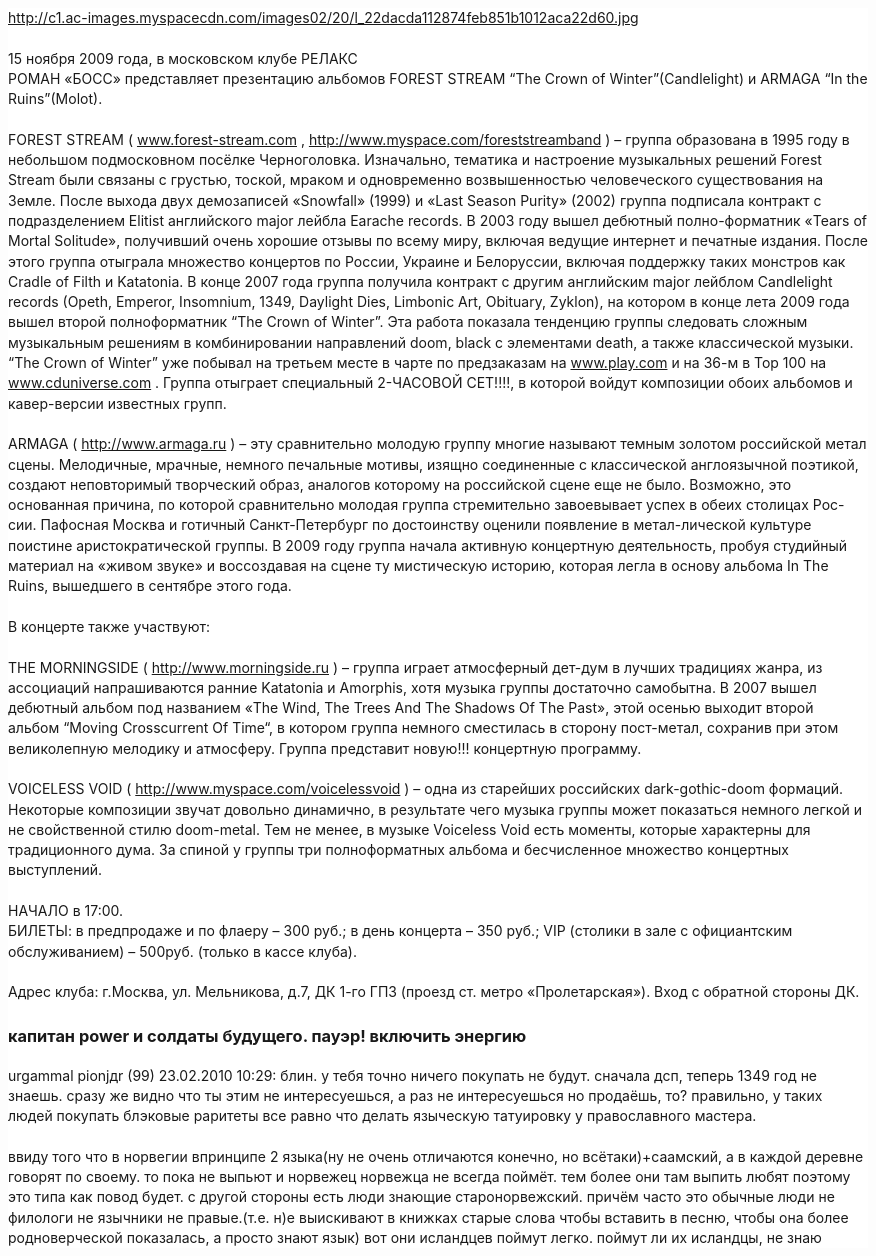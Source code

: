 <A HREF="http://c1.ac-images.myspacecdn.com/images02/20/l_22dacda112874feb851b1012aca22d60.jpg" TARGET="_blank">http://c1.ac-images.myspacecdn.com/images02/20/l_22dacda112874feb851b1012aca22d60.jpg</A><BR><BR> 15 ноября 2009 года, в московском клубе РЕЛАКС<BR> РОМАН «БОСС» представляет  презентацию альбомов FOREST STREAM “The Crown of Winter”(Candlelight) и ARMAGA “In the Ruins”(Molot).<BR><BR> FOREST STREAM ( www.forest-stream.com , <A HREF="http://www.myspace.com/foreststreamband" TARGET="_blank">http://www.myspace.com/foreststreamband</A> ) – группа образована в 1995 году в небольшом подмосковном посёлке Черноголовка. Изначально, тематика и настроение музыкальных решений Forest Stream были связаны с грустью, тоской, мраком и одновременно возвышенностью человеческого существования на Земле. После выхода двух демозаписей «Snowfall» (1999) и «Last Season Purity» (2002) группа подписала контракт с подразделением Elitist английского major лейбла Earache records. В 2003 году вышел дебютный полно-форматник «Tears of Mortal Solitude», получивший очень хорошие отзывы по всему миру, включая ведущие интернет и печатные издания. После этого группа отыграла множество концертов по России, Украине и Белоруссии, включая поддержку таких монстров как Cradle of Filth и Katatonia. В конце 2007 года группа получила контракт с другим английским major лейблом Candlelight records (Opeth, Emperor, Insomnium, 1349, Daylight Dies, Limbonic Art, Obituary, Zyklon), на котором в конце лета 2009 года вышел второй полноформатник “The Crown of Winter”. Эта работа показала тенденцию группы следовать сложным музыкальным решениям в комбинировании направлений doom, black с элементами death, а также классической музыки. “The Crown of Winter” уже побывал  на третьем месте в чарте по предзаказам на www.play.com и на 36-м  в Top 100 на www.cduniverse.com . Группа отыграет специальный 2-ЧАСОВОЙ СЕТ!!!!, в которой войдут композиции обоих альбомов и кавер-версии известных групп.<BR><BR> ARMAGA ( <A HREF="http://www.armaga.ru" TARGET="_blank">http://www.armaga.ru</A> ) – эту сравнительно молодую группу многие называют темным золотом российской метал сцены. Мелодичные, мрачные, немного печальные мотивы, изящно соединенные с классической англоязычной поэтикой, создают неповторимый творческий образ, аналогов которому на российской сцене еще не было. Возможно, это основанная причина, по которой сравнительно молодая группа стремительно завоевывает успех в обеих столицах Рос-сии. Пафосная Москва и готичный Санкт-Петербург по достоинству оценили появление в метал-лической культуре поистине аристократической группы. В 2009 году группа начала активную концертную деятельность, пробуя студийный материал на «живом звуке» и воссоздавая на сцене ту мистическую историю, которая легла в основу альбома In The Ruins, вышедшего в сентябре этого года.<BR> <BR> В концерте также участвуют:<BR><BR> THE MORNINGSIDE ( <A HREF="http://www.morningside.ru" TARGET="_blank">http://www.morningside.ru</A> ) – группа играет атмосферный дет-дум в лучших традициях жанра, из ассоциаций напрашиваются ранние Katatonia и Amorphis, хотя музыка группы достаточно самобытна. В 2007 вышел дебютный альбом под названием  «The Wind, The Trees And The Shadows Of The Past», этой осенью выходит второй альбом “Moving Crosscurrent Of Time“, в котором группа немного сместилась в сторону пост-метал, сохранив при этом великолепную мелодику и атмосферу. Группа представит новую!!! концертную программу.<BR><BR> VOICELESS VOID ( <A HREF="http://www.myspace.com/voicelessvoid" TARGET="_blank">http://www.myspace.com/voicelessvoid</A> ) – одна из старейших российских dark-gothic-doom формаций. Некоторые композиции звучат довольно динамично, в результате чего музыка группы может показаться немного легкой и не свойственной стилю doom-metal. Тем не менее, в музыке Voiceless Void есть моменты, которые характерны для традиционного дума. За спиной у группы три полноформатных альбома и бесчисленное множество концертных выступлений.<BR><BR> НАЧАЛО в 17:00.<BR> БИЛЕТЫ: в предпродаже и по флаеру – 300 руб.; в день концерта – 350 руб.; VIP (столики в зале с официантским обслуживанием) – 500руб. (только в кассе клуба).<BR><BR> Адрес клуба: г.Москва, ул. Мельникова, д.7, ДК 1-го ГПЗ (проезд ст. метро «Пролетарская»). Вход с обратной стороны ДК.

### капитан power и солдаты будущего. пауэр! включить энергию

urgammal pionjдr (99) 23.02.2010 10:29:
блин. у тебя точно ничего покупать не будут. сначала дсп, теперь 1349 год не знаешь. сразу же видно что ты этим не интересуешься, а раз не интересуешься но продаёшь, то? правильно, у таких людей покупать блэковые раритеты все равно что делать языческую татуировку у православного мастера.<BR><BR>ввиду того что в норвегии впринципе 2 языка(ну не очень отличаются конечно, но всётаки)+саамский, а в каждой деревне говорят по своему. то пока не выпьют и норвежец норвежца не всегда поймёт. тем более  они там выпить любят поэтому это типа как повод будет. с другой стороны есть люди знающие старонорвежский. причём часто это обычные люди не филологи не язычники не правые.(т.е. н)е выискивают в книжках старые слова чтобы вставить в песню, чтобы она более родноверческой показалась, а просто знают язык)  вот они исландцев поймут легко. поймут ли их исландцы, не знаю
